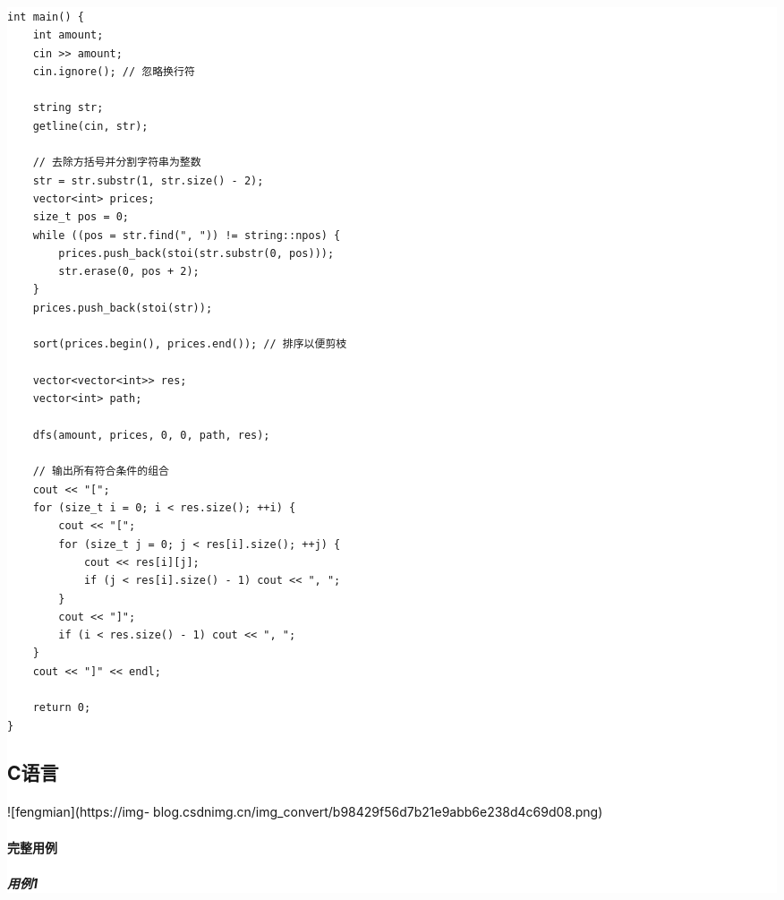     int main() {
        int amount;
        cin >> amount;
        cin.ignore(); // 忽略换行符
    
        string str;
        getline(cin, str);
        
        // 去除方括号并分割字符串为整数
        str = str.substr(1, str.size() - 2);
        vector<int> prices;
        size_t pos = 0;
        while ((pos = str.find(", ")) != string::npos) {
            prices.push_back(stoi(str.substr(0, pos)));
            str.erase(0, pos + 2);
        }
        prices.push_back(stoi(str));
        
        sort(prices.begin(), prices.end()); // 排序以便剪枝
        
        vector<vector<int>> res;
        vector<int> path;
        
        dfs(amount, prices, 0, 0, path, res);
        
        // 输出所有符合条件的组合
        cout << "[";
        for (size_t i = 0; i < res.size(); ++i) {
            cout << "[";
            for (size_t j = 0; j < res[i].size(); ++j) {
                cout << res[i][j];
                if (j < res[i].size() - 1) cout << ", ";
            }
            cout << "]";
            if (i < res.size() - 1) cout << ", ";
        }
        cout << "]" << endl;
        
        return 0;
    }
    
    

## C语言

    
    
    

![fengmian](https://img-
blog.csdnimg.cn/img_convert/b98429f56d7b21e9abb6e238d4c69d08.png)

#### 完整用例

##### 用例1

    